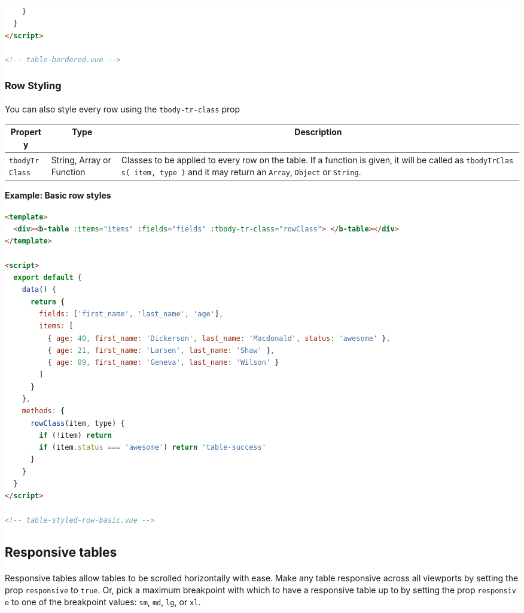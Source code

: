```html
    }
  }
</script>

<!-- table-bordered.vue -->
```

### Row Styling

You can also style every row using the `tbody-tr-class` prop

| Property       | Type                      | Description                                                                                                                                                                    |
| -------------- | ------------------------- | ------------------------------------------------------------------------------------------------------------------------------------------------------------------------------ |
| `tbodyTrClass` | String, Array or Function | Classes to be applied to every row on the table. If a function is given, it will be called as `tbodyTrClass( item, type )` and it may return an `Array`, `Object` or `String`. |

**Example: Basic row styles**

```html
<template>
  <div><b-table :items="items" :fields="fields" :tbody-tr-class="rowClass"> </b-table></div>
</template>

<script>
  export default {
    data() {
      return {
        fields: ['first_name', 'last_name', 'age'],
        items: [
          { age: 40, first_name: 'Dickerson', last_name: 'Macdonald', status: 'awesome' },
          { age: 21, first_name: 'Larsen', last_name: 'Shaw' },
          { age: 89, first_name: 'Geneva', last_name: 'Wilson' }
        ]
      }
    },
    methods: {
      rowClass(item, type) {
        if (!item) return
        if (item.status === 'awesome') return 'table-success'
      }
    }
  }
</script>

<!-- table-styled-row-basic.vue -->
```

## Responsive tables

Responsive tables allow tables to be scrolled horizontally with ease. Make any table responsive
across all viewports by setting the prop `responsive` to `true`. Or, pick a maximum breakpoint with
which to have a responsive table up to by setting the prop `responsive` to one of the breakpoint
values: `sm`, `md`, `lg`, or `xl`.
